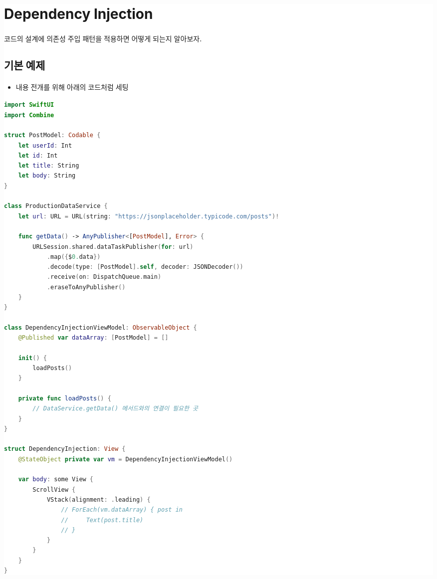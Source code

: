 #  Dependency Injection
코드의 설계에 의존성 주입 패턴을 적용하면 어떻게 되는지 알아보자.

## 기본 예제
* 내용 전개를 위해 아래의 코드처럼 세팅

```Swift
import SwiftUI
import Combine

struct PostModel: Codable {
    let userId: Int
    let id: Int
    let title: String
    let body: String
}

class ProductionDataService {
    let url: URL = URL(string: "https://jsonplaceholder.typicode.com/posts")!
    
    func getData() -> AnyPublisher<[PostModel], Error> {
        URLSession.shared.dataTaskPublisher(for: url)
            .map({$0.data})
            .decode(type: [PostModel].self, decoder: JSONDecoder())
            .receive(on: DispatchQueue.main)
            .eraseToAnyPublisher()
    }
}

class DependencyInjectionViewModel: ObservableObject {
    @Published var dataArray: [PostModel] = []
    
    init() {
        loadPosts()
    }
    
    private func loadPosts() {
        // DataService.getData() 메서드와의 연결이 필요한 곳
    }
}

struct DependencyInjection: View {
    @StateObject private var vm = DependencyInjectionViewModel()
    
    var body: some View {
        ScrollView {
            VStack(alignment: .leading) {
                // ForEach(vm.dataArray) { post in
                //     Text(post.title)
                // }
            }
        }
    }
}
```
